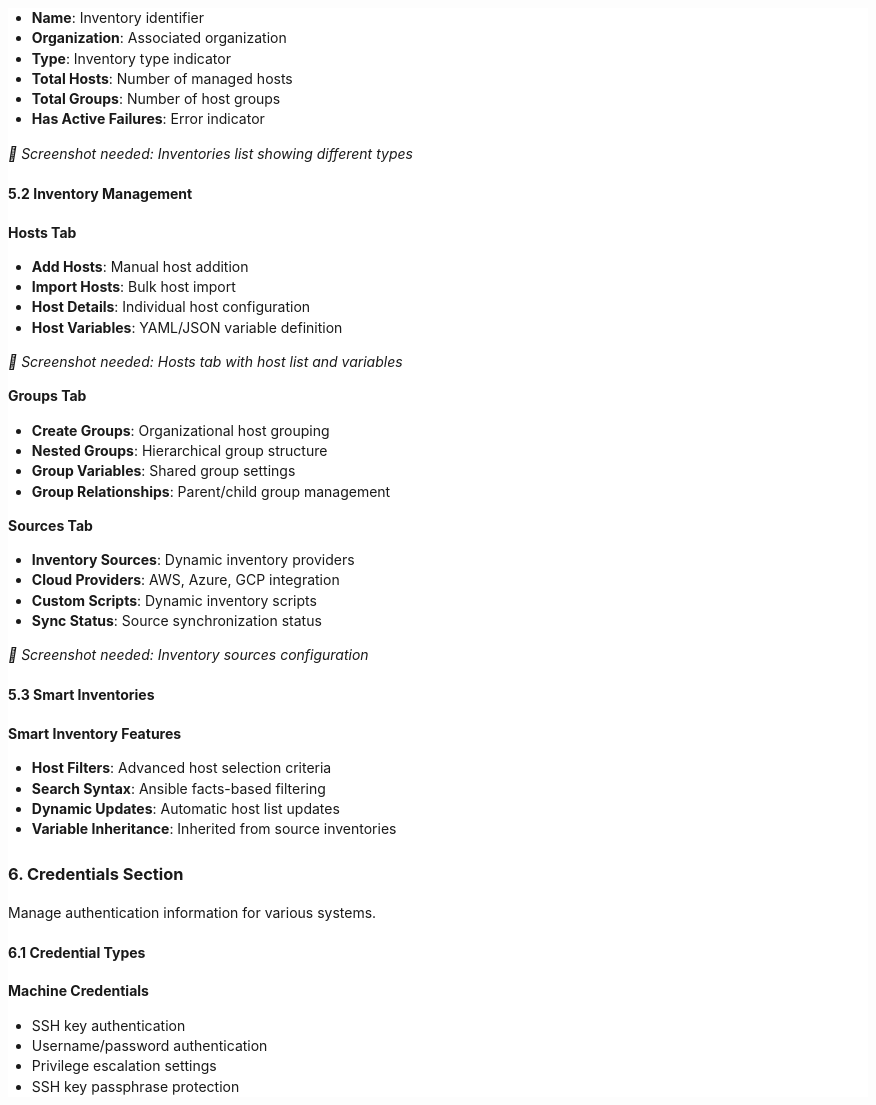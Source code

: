 - **Name**: Inventory identifier
- **Organization**: Associated organization
- **Type**: Inventory type indicator
- **Total Hosts**: Number of managed hosts
- **Total Groups**: Number of host groups
- **Has Active Failures**: Error indicator

*📸 Screenshot needed: Inventories list showing different types*

#### 5.2 Inventory Management

**Hosts Tab**

- **Add Hosts**: Manual host addition
- **Import Hosts**: Bulk host import
- **Host Details**: Individual host configuration
- **Host Variables**: YAML/JSON variable definition

*📸 Screenshot needed: Hosts tab with host list and variables*

**Groups Tab**

- **Create Groups**: Organizational host grouping
- **Nested Groups**: Hierarchical group structure
- **Group Variables**: Shared group settings
- **Group Relationships**: Parent/child group management

**Sources Tab**

- **Inventory Sources**: Dynamic inventory providers
- **Cloud Providers**: AWS, Azure, GCP integration
- **Custom Scripts**: Dynamic inventory scripts
- **Sync Status**: Source synchronization status

*📸 Screenshot needed: Inventory sources configuration*

#### 5.3 Smart Inventories

**Smart Inventory Features**

- **Host Filters**: Advanced host selection criteria
- **Search Syntax**: Ansible facts-based filtering
- **Dynamic Updates**: Automatic host list updates
- **Variable Inheritance**: Inherited from source inventories

### 6. Credentials Section

Manage authentication information for various systems.

#### 6.1 Credential Types

**Machine Credentials**

- SSH key authentication
- Username/password authentication
- Privilege escalation settings
- SSH key passphrase protection

